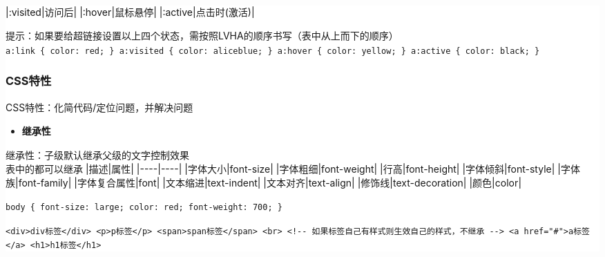 |:visited|访问后|
|:hover|鼠标悬停|
|:active|点击时(激活)|  

提示：如果要给超链接设置以上四个状态，需按照LVHA的顺序书写（表中从上而下的顺序）  
 `a:link {
            color: red;
        }
        a:visited {
            color: aliceblue;
        }
        a:hover {
            color: yellow;
        }
        a:active {
            color: black;
        }`  
### CSS特性
CSS特性：化简代码/定位问题，并解决问题  
* **继承性** 

继承性：子级默认继承父级的文字控制效果  
表中的都可以继承
|描述|属性|
|----|----|
|字体大小|font-size|
|字体粗细|font-weight|
|行高|font-height|
|字体倾斜|font-style|
|字体族|font-family|
|字体复合属性|font|
|文本缩进|text-indent|
|文本对齐|text-align|
|修饰线|text-decoration|
|颜色|color|

 `body {
            font-size: large;
            color: red;
            font-weight: 700;
        }`  

`<div>div标签</div>
    <p>p标签</p>
    <span>span标签</span>
    <br>
    <!-- 如果标签自己有样式则生效自己的样式，不继承 -->
    <a href="#">a标签</a>
    <h1>h1标签</h1>`
